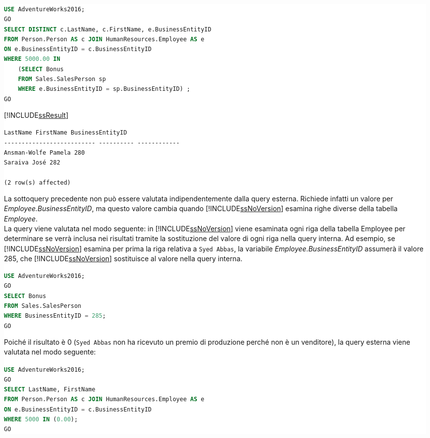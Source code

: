 ```sql
USE AdventureWorks2016;
GO
SELECT DISTINCT c.LastName, c.FirstName, e.BusinessEntityID 
FROM Person.Person AS c JOIN HumanResources.Employee AS e
ON e.BusinessEntityID = c.BusinessEntityID 
WHERE 5000.00 IN
    (SELECT Bonus
    FROM Sales.SalesPerson sp
    WHERE e.BusinessEntityID = sp.BusinessEntityID) ;
GO
```

[!INCLUDE[ssResult](../../includes/ssresult-md.md)]

```
LastName FirstName BusinessEntityID
-------------------------- ---------- ------------
Ansman-Wolfe Pamela 280
Saraiva José 282

(2 row(s) affected)
```

La sottoquery precedente non può essere valutata indipendentemente dalla query esterna. Richiede infatti un valore per *Employee.BusinessEntityID*, ma questo valore cambia quando [!INCLUDE[ssNoVersion](../../includes/ssnoversion-md.md)] esamina righe diverse della tabella *Employee*.   
La query viene valutata nel modo seguente: in [!INCLUDE[ssNoVersion](../../includes/ssnoversion-md.md)] viene esaminata ogni riga della tabella Employee per determinare se verrà inclusa nei risultati tramite la sostituzione del valore di ogni riga nella query interna.
Ad esempio, se [!INCLUDE[ssNoVersion](../../includes/ssnoversion-md.md)] esamina per prima la riga relativa a `Syed Abbas`, la variabile *Employee.BusinessEntityID* assumerà il valore 285, che [!INCLUDE[ssNoVersion](../../includes/ssnoversion-md.md)] sostituisce al valore nella query interna.

```sql
USE AdventureWorks2016;
GO
SELECT Bonus
FROM Sales.SalesPerson
WHERE BusinessEntityID = 285;
GO
```

Poiché il risultato è 0 (`Syed Abbas` non ha ricevuto un premio di produzione perché non è un venditore), la query esterna viene valutata nel modo seguente:

```sql
USE AdventureWorks2016;
GO
SELECT LastName, FirstName
FROM Person.Person AS c JOIN HumanResources.Employee AS e
ON e.BusinessEntityID = c.BusinessEntityID 
WHERE 5000 IN (0.00);
GO
```
